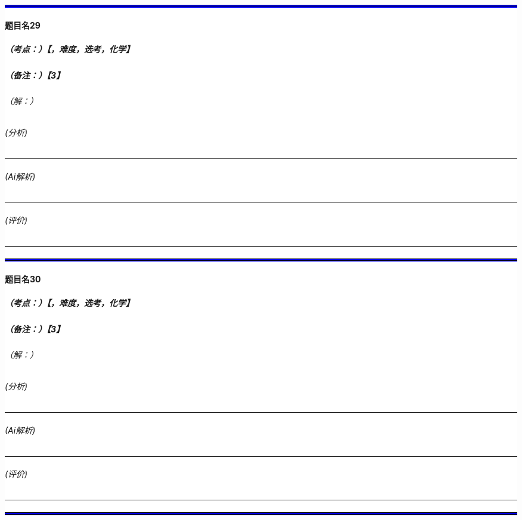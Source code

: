 <hr style="background-color: blue; border-top: 4px double #000; margin: 20px 0;">

#### 题目名29
##### （考点：）【，难度，选考，化学】
##### （备注：）【3】


###### （解：）



###### (分析)
---

###### (Ai解析)
---

###### (评价)
---


<hr style="background-color: blue; border-top: 4px double #000; margin: 20px 0;">

#### 题目名30
##### （考点：）【，难度，选考，化学】
##### （备注：）【3】


###### （解：）



###### (分析)
---

###### (Ai解析)
---

###### (评价)
---


<hr style="background-color: blue; border-top: 4px double #000; margin: 20px 0;">


